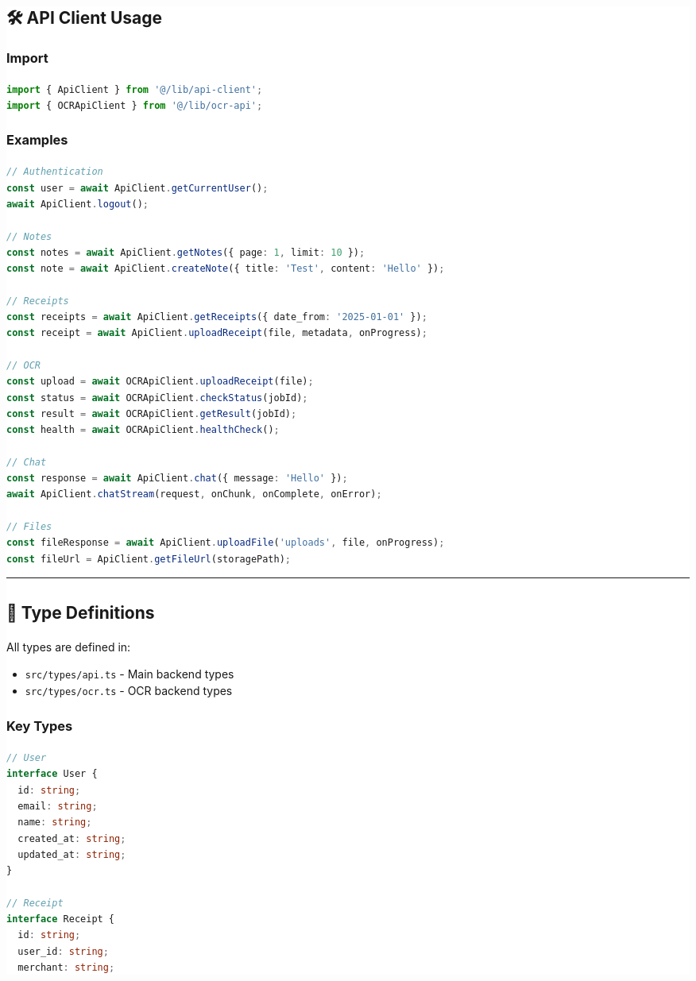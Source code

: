 
## 🛠️ API Client Usage

### Import

```typescript
import { ApiClient } from '@/lib/api-client';
import { OCRApiClient } from '@/lib/ocr-api';
```

### Examples

```typescript
// Authentication
const user = await ApiClient.getCurrentUser();
await ApiClient.logout();

// Notes
const notes = await ApiClient.getNotes({ page: 1, limit: 10 });
const note = await ApiClient.createNote({ title: 'Test', content: 'Hello' });

// Receipts
const receipts = await ApiClient.getReceipts({ date_from: '2025-01-01' });
const receipt = await ApiClient.uploadReceipt(file, metadata, onProgress);

// OCR
const upload = await OCRApiClient.uploadReceipt(file);
const status = await OCRApiClient.checkStatus(jobId);
const result = await OCRApiClient.getResult(jobId);
const health = await OCRApiClient.healthCheck();

// Chat
const response = await ApiClient.chat({ message: 'Hello' });
await ApiClient.chatStream(request, onChunk, onComplete, onError);

// Files
const fileResponse = await ApiClient.uploadFile('uploads', file, onProgress);
const fileUrl = ApiClient.getFileUrl(storagePath);
```

---

## 📝 Type Definitions

All types are defined in:
- `src/types/api.ts` - Main backend types
- `src/types/ocr.ts` - OCR backend types

### Key Types

```typescript
// User
interface User {
  id: string;
  email: string;
  name: string;
  created_at: string;
  updated_at: string;
}

// Receipt
interface Receipt {
  id: string;
  user_id: string;
  merchant: string;
```
